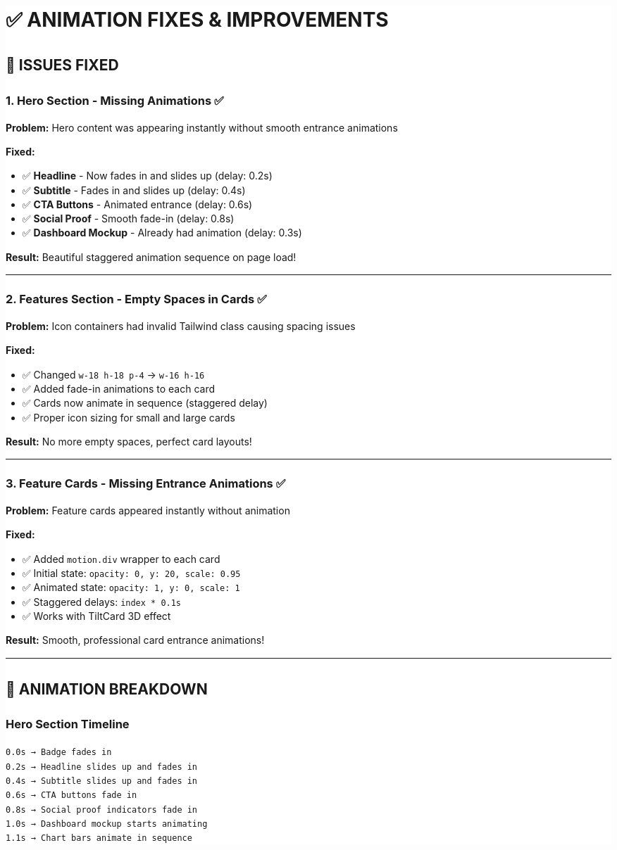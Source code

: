 # ✅ ANIMATION FIXES & IMPROVEMENTS

## 🎯 ISSUES FIXED

### 1. **Hero Section - Missing Animations** ✅
**Problem:** Hero content was appearing instantly without smooth entrance animations

**Fixed:**
- ✅ **Headline** - Now fades in and slides up (delay: 0.2s)
- ✅ **Subtitle** - Fades in and slides up (delay: 0.4s)
- ✅ **CTA Buttons** - Animated entrance (delay: 0.6s)
- ✅ **Social Proof** - Smooth fade-in (delay: 0.8s)
- ✅ **Dashboard Mockup** - Already had animation (delay: 0.3s)

**Result:** Beautiful staggered animation sequence on page load!

---

### 2. **Features Section - Empty Spaces in Cards** ✅
**Problem:** Icon containers had invalid Tailwind class causing spacing issues

**Fixed:**
- ✅ Changed `w-18 h-18 p-4` → `w-16 h-16`
- ✅ Added fade-in animations to each card
- ✅ Cards now animate in sequence (staggered delay)
- ✅ Proper icon sizing for small and large cards

**Result:** No more empty spaces, perfect card layouts!

---

### 3. **Feature Cards - Missing Entrance Animations** ✅
**Problem:** Feature cards appeared instantly without animation

**Fixed:**
- ✅ Added `motion.div` wrapper to each card
- ✅ Initial state: `opacity: 0, y: 20, scale: 0.95`
- ✅ Animated state: `opacity: 1, y: 0, scale: 1`
- ✅ Staggered delays: `index * 0.1s`
- ✅ Works with TiltCard 3D effect

**Result:** Smooth, professional card entrance animations!

---

## 🎨 ANIMATION BREAKDOWN

### Hero Section Timeline
```
0.0s → Badge fades in
0.2s → Headline slides up and fades in
0.4s → Subtitle slides up and fades in
0.6s → CTA buttons fade in
0.8s → Social proof indicators fade in
1.0s → Dashboard mockup starts animating
1.1s → Chart bars animate in sequence
```
